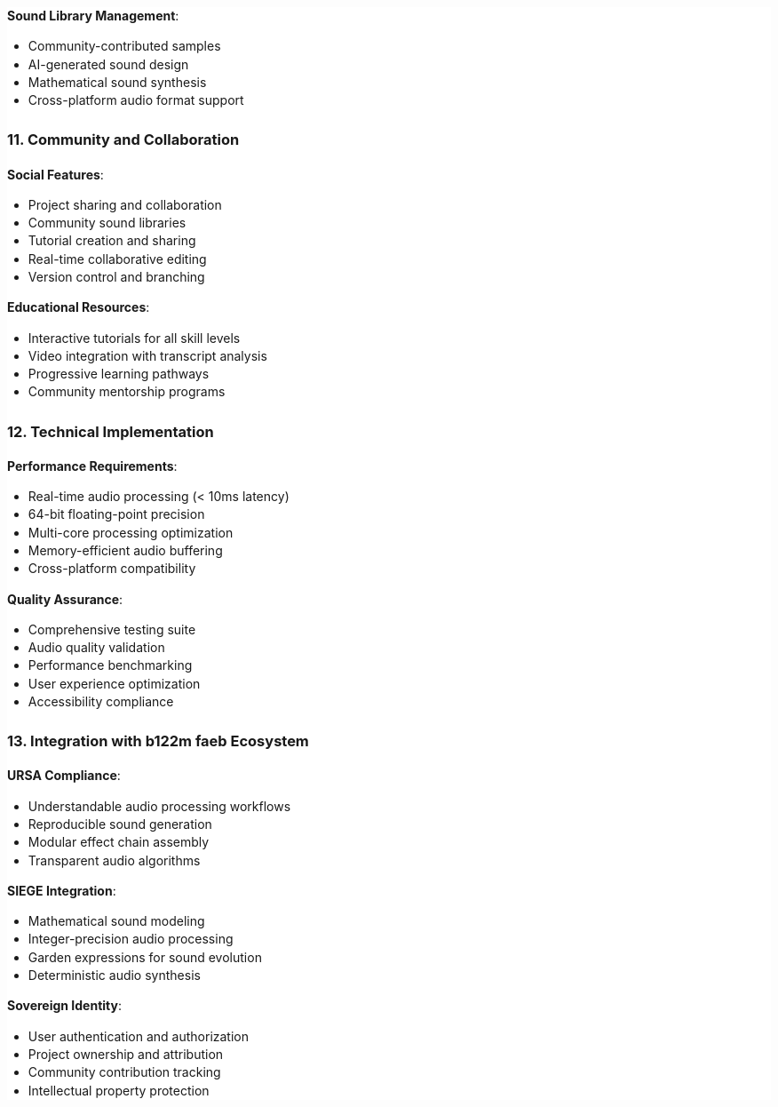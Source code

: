 **Sound Library Management**:
- Community-contributed samples
- AI-generated sound design
- Mathematical sound synthesis
- Cross-platform audio format support

### 11. **Community and Collaboration**
**Social Features**:
- Project sharing and collaboration
- Community sound libraries
- Tutorial creation and sharing
- Real-time collaborative editing
- Version control and branching

**Educational Resources**:
- Interactive tutorials for all skill levels
- Video integration with transcript analysis
- Progressive learning pathways
- Community mentorship programs

### 12. **Technical Implementation**
**Performance Requirements**:
- Real-time audio processing (< 10ms latency)
- 64-bit floating-point precision
- Multi-core processing optimization
- Memory-efficient audio buffering
- Cross-platform compatibility

**Quality Assurance**:
- Comprehensive testing suite
- Audio quality validation
- Performance benchmarking
- User experience optimization
- Accessibility compliance

### 13. **Integration with b122m faeb Ecosystem**
**URSA Compliance**:
- Understandable audio processing workflows
- Reproducible sound generation
- Modular effect chain assembly
- Transparent audio algorithms

**SIEGE Integration**:
- Mathematical sound modeling
- Integer-precision audio processing
- Garden expressions for sound evolution
- Deterministic audio synthesis

**Sovereign Identity**:
- User authentication and authorization
- Project ownership and attribution
- Community contribution tracking
- Intellectual property protection
